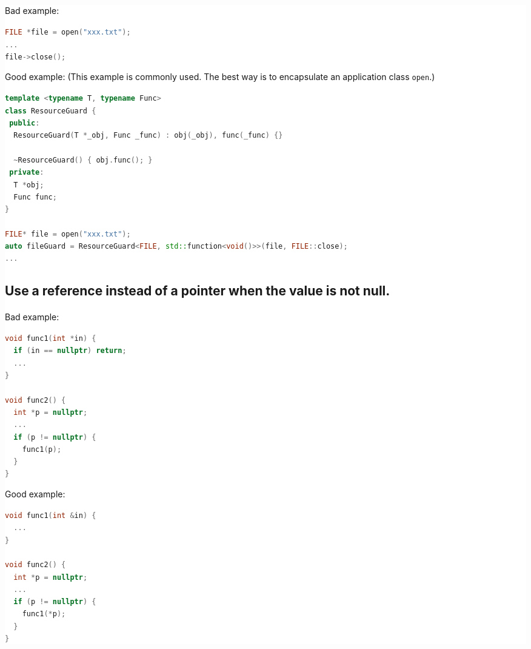 Bad example:

```c++
FILE *file = open("xxx.txt");
...
file->close();
```

Good example: (This example is commonly used. The best way is to encapsulate an application class `open`.)

```c++
template <typename T, typename Func>
class ResourceGuard {
 public:
  ResourceGuard(T *_obj, Func _func) : obj(_obj), func(_func) {}

  ~ResourceGuard() { obj.func(); }
 private:
  T *obj;
  Func func;
}

FILE* file = open("xxx.txt");
auto fileGuard = ResourceGuard<FILE, std::function<void()>>(file, FILE::close);
...
```

## Use a reference instead of a pointer when the value is not null.

Bad example:

```c++
void func1(int *in) {
  if (in == nullptr) return;
  ...
}

void func2() {
  int *p = nullptr;
  ...
  if (p != nullptr) {
    func1(p);
  }
}
```

Good example:

```c++
void func1(int &in) {
  ...
}

void func2() {
  int *p = nullptr;
  ...
  if (p != nullptr) {
    func1(*p);
  }
}
```
